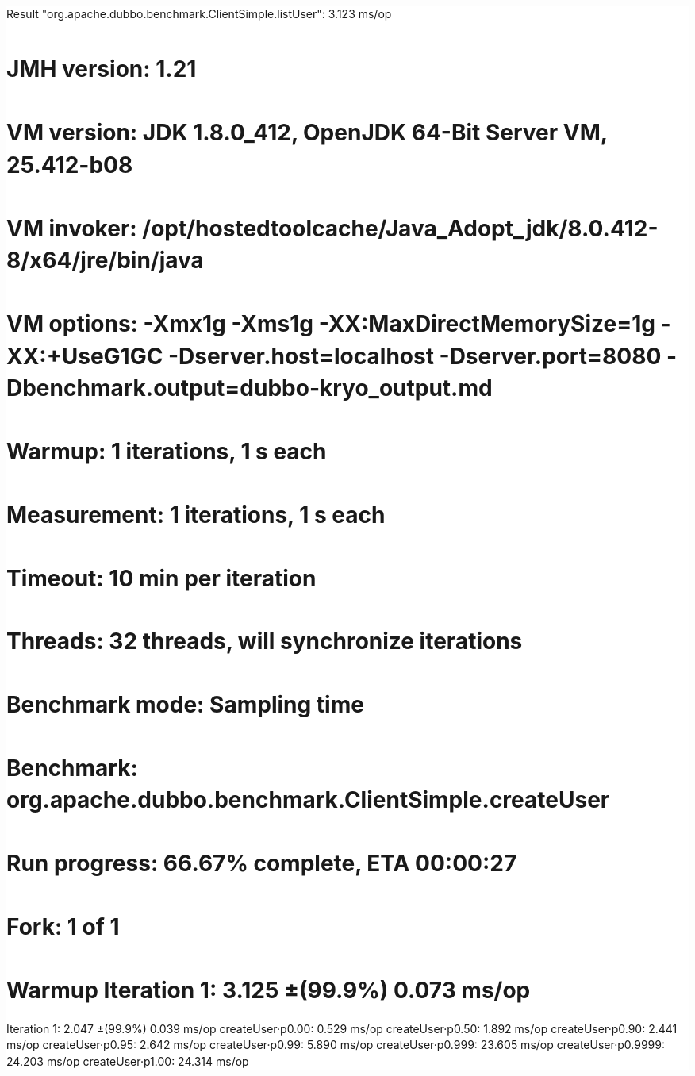 
Result "org.apache.dubbo.benchmark.ClientSimple.listUser":
  3.123 ms/op


# JMH version: 1.21
# VM version: JDK 1.8.0_412, OpenJDK 64-Bit Server VM, 25.412-b08
# VM invoker: /opt/hostedtoolcache/Java_Adopt_jdk/8.0.412-8/x64/jre/bin/java
# VM options: -Xmx1g -Xms1g -XX:MaxDirectMemorySize=1g -XX:+UseG1GC -Dserver.host=localhost -Dserver.port=8080 -Dbenchmark.output=dubbo-kryo_output.md
# Warmup: 1 iterations, 1 s each
# Measurement: 1 iterations, 1 s each
# Timeout: 10 min per iteration
# Threads: 32 threads, will synchronize iterations
# Benchmark mode: Sampling time
# Benchmark: org.apache.dubbo.benchmark.ClientSimple.createUser

# Run progress: 66.67% complete, ETA 00:00:27
# Fork: 1 of 1
# Warmup Iteration   1: 3.125 ±(99.9%) 0.073 ms/op
Iteration   1: 2.047 ±(99.9%) 0.039 ms/op
                 createUser·p0.00:   0.529 ms/op
                 createUser·p0.50:   1.892 ms/op
                 createUser·p0.90:   2.441 ms/op
                 createUser·p0.95:   2.642 ms/op
                 createUser·p0.99:   5.890 ms/op
                 createUser·p0.999:  23.605 ms/op
                 createUser·p0.9999: 24.203 ms/op
                 createUser·p1.00:   24.314 ms/op
